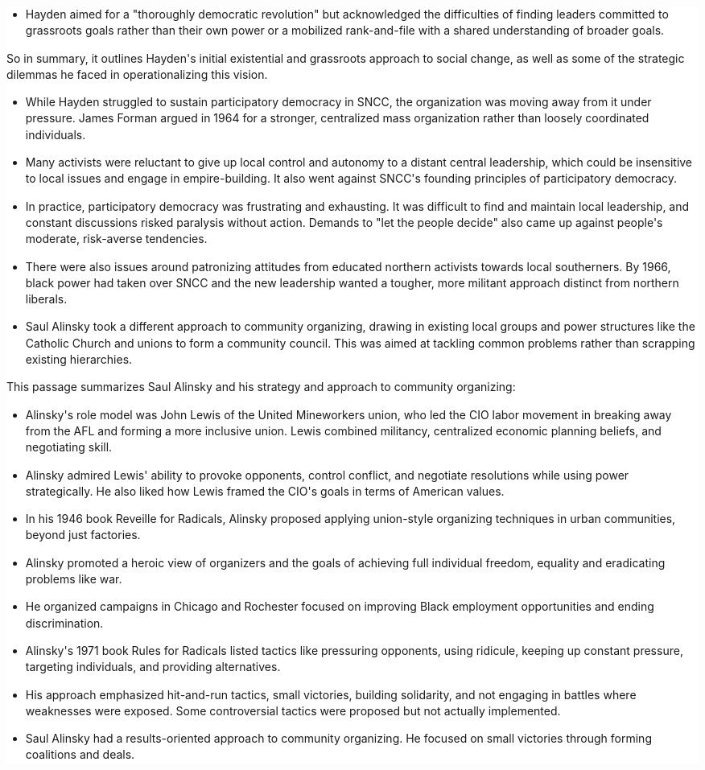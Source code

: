 - Hayden aimed for a "thoroughly democratic revolution" but acknowledged the difficulties of finding leaders committed to grassroots goals rather than their own power or a mobilized rank-and-file with a shared understanding of broader goals.

So in summary, it outlines Hayden's initial existential and grassroots approach to social change, as well as some of the strategic dilemmas he faced in operationalizing this vision.

 

- While Hayden struggled to sustain participatory democracy in SNCC, the organization was moving away from it under pressure. James Forman argued in 1964 for a stronger, centralized mass organization rather than loosely coordinated individuals. 

- Many activists were reluctant to give up local control and autonomy to a distant central leadership, which could be insensitive to local issues and engage in empire-building. It also went against SNCC's founding principles of participatory democracy.

- In practice, participatory democracy was frustrating and exhausting. It was difficult to find and maintain local leadership, and constant discussions risked paralysis without action. Demands to "let the people decide" also came up against people's moderate, risk-averse tendencies.

- There were also issues around patronizing attitudes from educated northern activists towards local southerners. By 1966, black power had taken over SNCC and the new leadership wanted a tougher, more militant approach distinct from northern liberals.

- Saul Alinsky took a different approach to community organizing, drawing in existing local groups and power structures like the Catholic Church and unions to form a community council. This was aimed at tackling common problems rather than scrapping existing hierarchies.

 This passage summarizes Saul Alinsky and his strategy and approach to community organizing:

- Alinsky's role model was John Lewis of the United Mineworkers union, who led the CIO labor movement in breaking away from the AFL and forming a more inclusive union. Lewis combined militancy, centralized economic planning beliefs, and negotiating skill. 

- Alinsky admired Lewis' ability to provoke opponents, control conflict, and negotiate resolutions while using power strategically. He also liked how Lewis framed the CIO's goals in terms of American values.

- In his 1946 book Reveille for Radicals, Alinsky proposed applying union-style organizing techniques in urban communities, beyond just factories. 

- Alinsky promoted a heroic view of organizers and the goals of achieving full individual freedom, equality and eradicating problems like war. 

- He organized campaigns in Chicago and Rochester focused on improving Black employment opportunities and ending discrimination. 

- Alinsky's 1971 book Rules for Radicals listed tactics like pressuring opponents, using ridicule, keeping up constant pressure, targeting individuals, and providing alternatives. 

- His approach emphasized hit-and-run tactics, small victories, building solidarity, and not engaging in battles where weaknesses were exposed. Some controversial tactics were proposed but not actually implemented.

 

- Saul Alinsky had a results-oriented approach to community organizing. He focused on small victories through forming coalitions and deals. 

